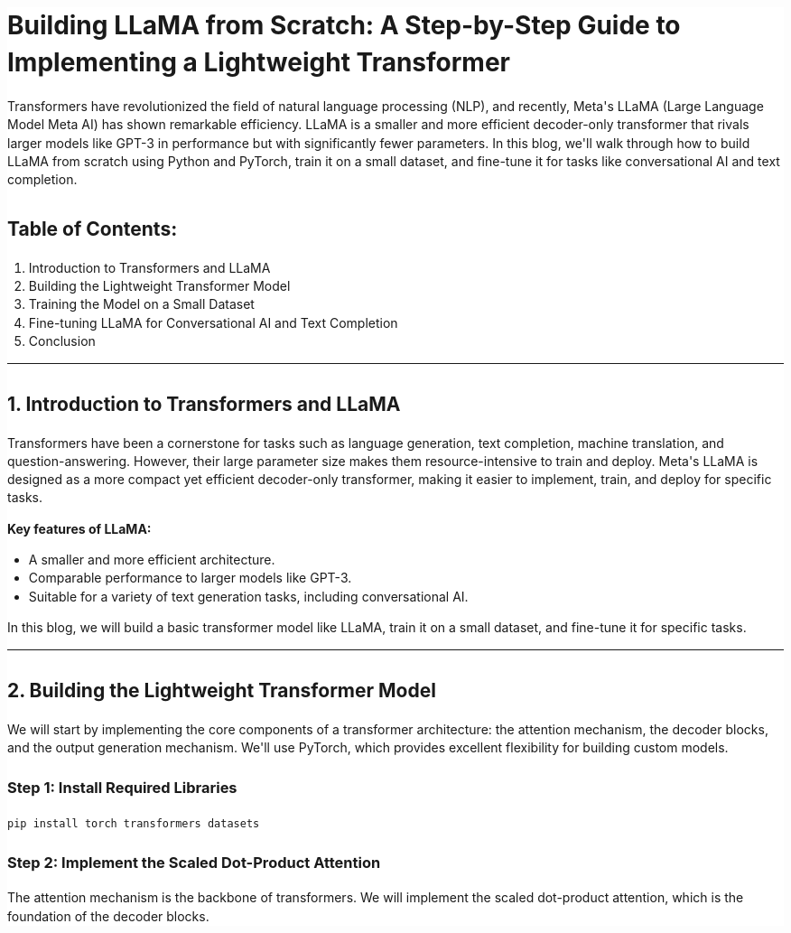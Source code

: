 # Building LLaMA from Scratch: A Step-by-Step Guide to Implementing a Lightweight Transformer

Transformers have revolutionized the field of natural language processing (NLP), and recently, Meta's LLaMA (Large Language Model Meta AI) has shown remarkable efficiency. LLaMA is a smaller and more efficient decoder-only transformer that rivals larger models like GPT-3 in performance but with significantly fewer parameters. In this blog, we'll walk through how to build LLaMA from scratch using Python and PyTorch, train it on a small dataset, and fine-tune it for tasks like conversational AI and text completion.

## Table of Contents:
1. Introduction to Transformers and LLaMA
2. Building the Lightweight Transformer Model
3. Training the Model on a Small Dataset
4. Fine-tuning LLaMA for Conversational AI and Text Completion
5. Conclusion

---

## 1. Introduction to Transformers and LLaMA

Transformers have been a cornerstone for tasks such as language generation, text completion, machine translation, and question-answering. However, their large parameter size makes them resource-intensive to train and deploy. Meta's LLaMA is designed as a more compact yet efficient decoder-only transformer, making it easier to implement, train, and deploy for specific tasks.

**Key features of LLaMA:**
- A smaller and more efficient architecture.
- Comparable performance to larger models like GPT-3.
- Suitable for a variety of text generation tasks, including conversational AI.

In this blog, we will build a basic transformer model like LLaMA, train it on a small dataset, and fine-tune it for specific tasks.

---

## 2. Building the Lightweight Transformer Model

We will start by implementing the core components of a transformer architecture: the attention mechanism, the decoder blocks, and the output generation mechanism. We'll use PyTorch, which provides excellent flexibility for building custom models.

### Step 1: Install Required Libraries

```bash
pip install torch transformers datasets
```

### Step 2: Implement the Scaled Dot-Product Attention

The attention mechanism is the backbone of transformers. We will implement the scaled dot-product attention, which is the foundation of the decoder blocks.
